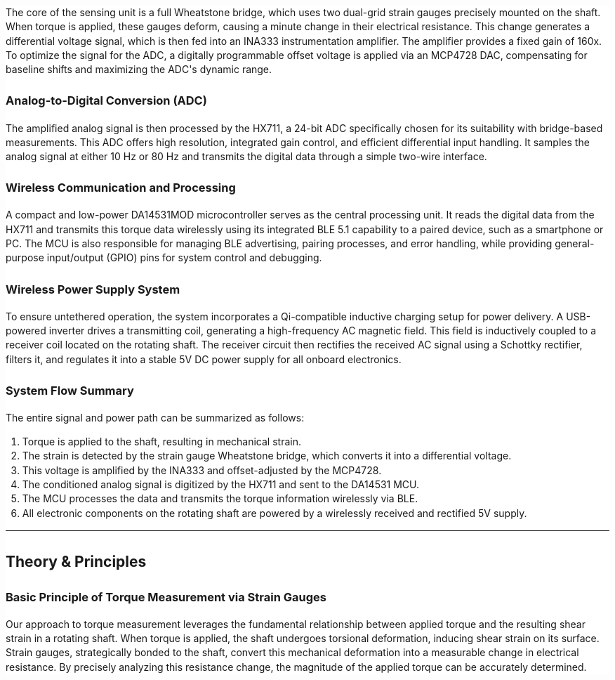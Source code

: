 The core of the sensing unit is a full Wheatstone bridge, which uses two dual-grid strain gauges precisely mounted on the shaft. When torque is applied, these gauges deform, causing a minute change in their electrical resistance. This change generates a differential voltage signal, which is then fed into an INA333 instrumentation amplifier. The amplifier provides a fixed gain of 160x. To optimize the signal for the ADC, a digitally programmable offset voltage is applied via an MCP4728 DAC, compensating for baseline shifts and maximizing the ADC's dynamic range.

### Analog-to-Digital Conversion (ADC)

The amplified analog signal is then processed by the HX711, a 24-bit ADC specifically chosen for its suitability with bridge-based measurements. This ADC offers high resolution, integrated gain control, and efficient differential input handling. It samples the analog signal at either 10 Hz or 80 Hz and transmits the digital data through a simple two-wire interface.

### Wireless Communication and Processing

A compact and low-power DA14531MOD microcontroller serves as the central processing unit. It reads the digital data from the HX711 and transmits this torque data wirelessly using its integrated BLE 5.1 capability to a paired device, such as a smartphone or PC. The MCU is also responsible for managing BLE advertising, pairing processes, and error handling, while providing general-purpose input/output (GPIO) pins for system control and debugging.

### Wireless Power Supply System

To ensure untethered operation, the system incorporates a Qi-compatible inductive charging setup for power delivery. A USB-powered inverter drives a transmitting coil, generating a high-frequency AC magnetic field. This field is inductively coupled to a receiver coil located on the rotating shaft. The receiver circuit then rectifies the received AC signal using a Schottky rectifier, filters it, and regulates it into a stable 5V DC power supply for all onboard electronics.

### System Flow Summary

The entire signal and power path can be summarized as follows:

1.  Torque is applied to the shaft, resulting in mechanical strain.
2.  The strain is detected by the strain gauge Wheatstone bridge, which converts it into a differential voltage.
3.  This voltage is amplified by the INA333 and offset-adjusted by the MCP4728.
4.  The conditioned analog signal is digitized by the HX711 and sent to the DA14531 MCU.
5.  The MCU processes the data and transmits the torque information wirelessly via BLE.
6.  All electronic components on the rotating shaft are powered by a wirelessly received and rectified 5V supply.

---

## Theory & Principles

### Basic Principle of Torque Measurement via Strain Gauges

Our approach to torque measurement leverages the fundamental relationship between applied torque and the resulting shear strain in a rotating shaft. When torque is applied, the shaft undergoes torsional deformation, inducing shear strain on its surface. Strain gauges, strategically bonded to the shaft, convert this mechanical deformation into a measurable change in electrical resistance. By precisely analyzing this resistance change, the magnitude of the applied torque can be accurately determined.
